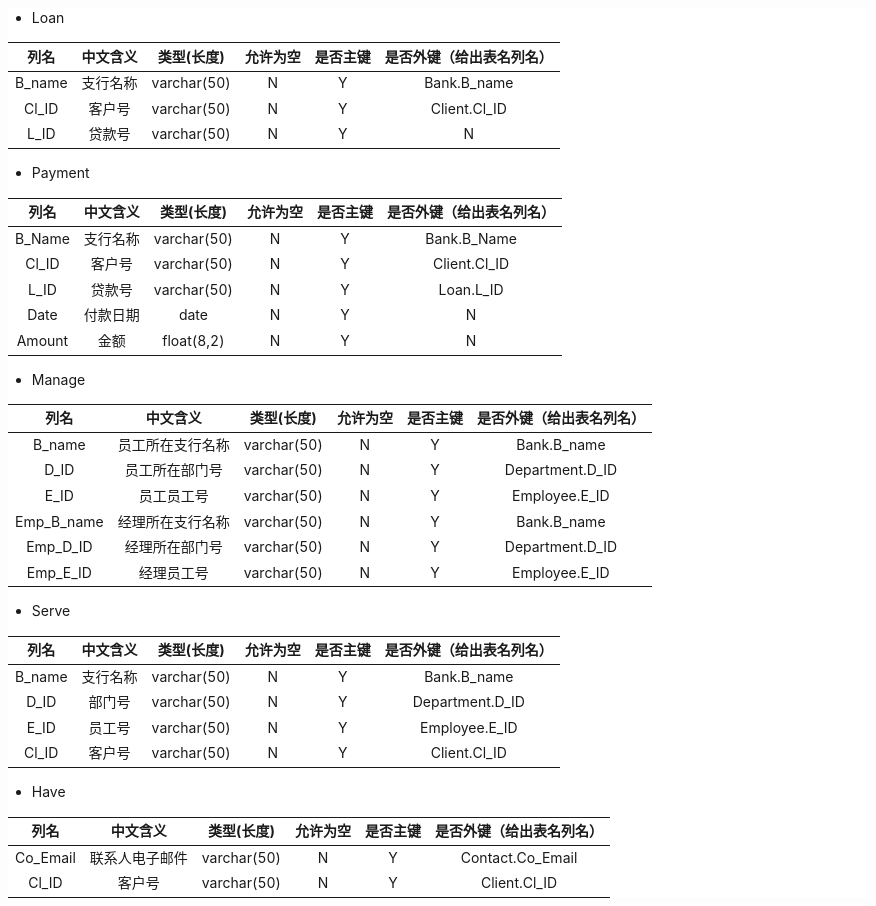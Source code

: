 - Loan

|  列名  | 中文含义 | 类型(长度)  | 允许为空 | 是否主键 | 是否外键（给出表名列名） |
| :----: | :------: | :---------: | :------: | :------: | :----------------------: |
| B_name | 支行名称 | varchar(50) |    N     |    Y     |       Bank.B_name        |
| Cl_ID  |  客户号  | varchar(50) |    N     |    Y     |       Client.Cl_ID       |
|  L_ID  |  贷款号  | varchar(50) |    N     |    Y     |            N             |

- Payment

|  列名  | 中文含义 | 类型(长度)  | 允许为空 | 是否主键 | 是否外键（给出表名列名） |
| :----: | :------: | :---------: | :------: | :------: | :----------------------: |
| B_Name | 支行名称 | varchar(50) |    N     |    Y     |       Bank.B_Name        |
| Cl_ID  |  客户号  | varchar(50) |    N     |    Y     |       Client.Cl_ID       |
|  L_ID  |  贷款号  | varchar(50) |    N     |    Y     |        Loan.L_ID         |
|  Date  | 付款日期 |    date     |    N     |    Y     |            N             |
| Amount |   金额   | float(8,2)  |    N     |    Y     |            N             |

- Manage

|    列名    |     中文含义     | 类型(长度)  | 允许为空 | 是否主键 | 是否外键（给出表名列名） |
| :--------: | :--------------: | :---------: | :------: | :------: | :----------------------: |
|   B_name   | 员工所在支行名称 | varchar(50) |    N     |    Y     |       Bank.B_name        |
|    D_ID    |  员工所在部门号  | varchar(50) |    N     |    Y     |     Department.D_ID      |
|    E_ID    |    员工员工号    | varchar(50) |    N     |    Y     |      Employee.E_ID       |
| Emp_B_name | 经理所在支行名称 | varchar(50) |    N     |    Y     |       Bank.B_name        |
|  Emp_D_ID  |  经理所在部门号  | varchar(50) |    N     |    Y     |     Department.D_ID      |
|  Emp_E_ID  |    经理员工号    | varchar(50) |    N     |    Y     |      Employee.E_ID       |

- Serve

|  列名  | 中文含义 | 类型(长度)  | 允许为空 | 是否主键 | 是否外键（给出表名列名） |
| :----: | :------: | :---------: | :------: | :------: | :----------------------: |
| B_name | 支行名称 | varchar(50) |    N     |    Y     |       Bank.B_name        |
|  D_ID  |  部门号  | varchar(50) |    N     |    Y     |     Department.D_ID      |
|  E_ID  |  员工号  | varchar(50) |    N     |    Y     |      Employee.E_ID       |
| Cl_ID  |  客户号  | varchar(50) |    N     |    Y     |       Client.Cl_ID       |

- Have

|   列名   |    中文含义    | 类型(长度)  | 允许为空 | 是否主键 | 是否外键（给出表名列名） |
| :------: | :------------: | :---------: | :------: | :------: | :----------------------: |
| Co_Email | 联系人电子邮件 | varchar(50) |    N     |    Y     |     Contact.Co_Email     |
|  Cl_ID   |     客户号     | varchar(50) |    N     |    Y     |       Client.Cl_ID       |
